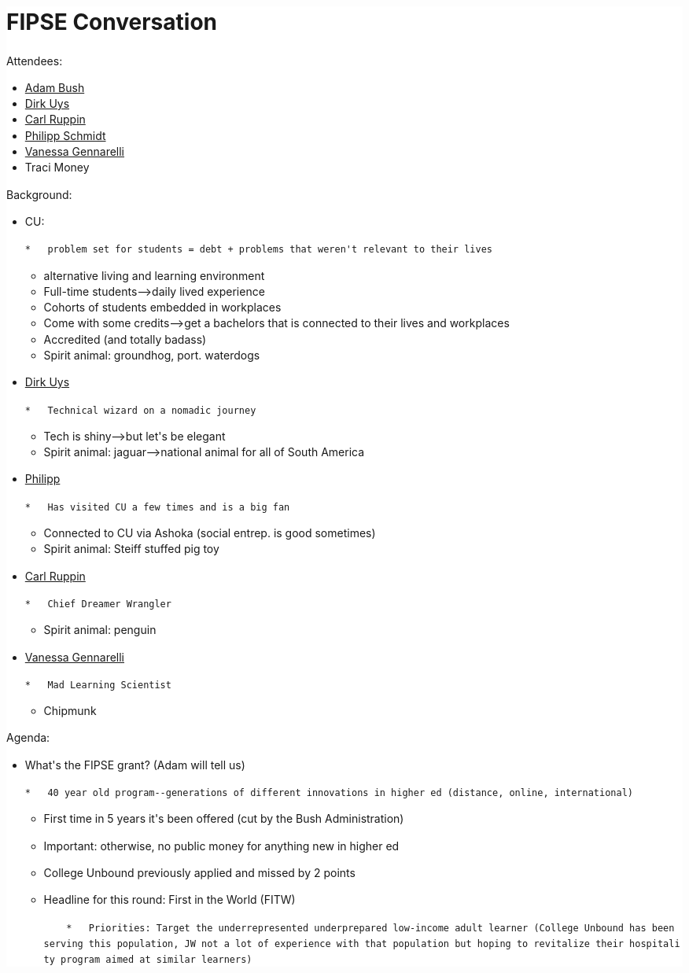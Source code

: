 # FIPSE Conversation

Attendees:

*   [Adam Bush](/ep/profile/H8zvUWkhNgD)
*   [Dirk Uys](/ep/profile/ppBMkttdzda)
*   [Carl Ruppin](/ep/profile/mNzH4UoHZhs)
*   [Philipp Schmidt](/ep/profile/Dc7zU8svumi)
*   [Vanessa Gennarelli](/ep/profile/Cw53PwvRgVD)
*   Traci Money

Background:

*   CU:

        *   problem set for students = debt + problems that weren't relevant to their lives
    *   alternative living and learning environment
    *   Full-time students-->daily lived experience
    *   Cohorts of students embedded in workplaces
    *   Come with some credits-->get a bachelors that is connected to their lives and workplaces
    *   Accredited (and totally badass)
    *   Spirit animal: groundhog, port. waterdogs

*   [Dirk Uys](/ep/profile/ppBMkttdzda)

        *   Technical wizard on a nomadic journey
    *   Tech is shiny-->but let's be elegant
    *   Spirit animal: jaguar-->national animal for all of South America

*   [Philipp](/ep/profile/yUEfaoK1a1N)

        *   Has visited CU a few times and is a big fan
    *   Connected to CU via Ashoka (social entrep. is good sometimes)
    *   Spirit animal: Steiff stuffed pig toy

*   [Carl Ruppin](/ep/profile/mNzH4UoHZhs)

        *   Chief Dreamer Wrangler
    *   Spirit animal: penguin

*   [Vanessa Gennarelli](/ep/profile/Cw53PwvRgVD)

        *   Mad Learning Scientist
    *   Chipmunk

Agenda:

*   What's the FIPSE grant? (Adam will tell us)

        *   40 year old program--generations of different innovations in higher ed (distance, online, international)
    *   First time in 5 years it's been offered (cut by the Bush Administration)
    *   Important: otherwise, no public money for anything new in higher ed
    *   College Unbound previously applied and missed by 2 points
    *   Headline for this round: First in the World (FITW)

                *   Priorities: Target the underrepresented underprepared low-income adult learner (College Unbound has been serving this population, JW not a lot of experience with that population but hoping to revitalize their hospitality program aimed at similar learners)
